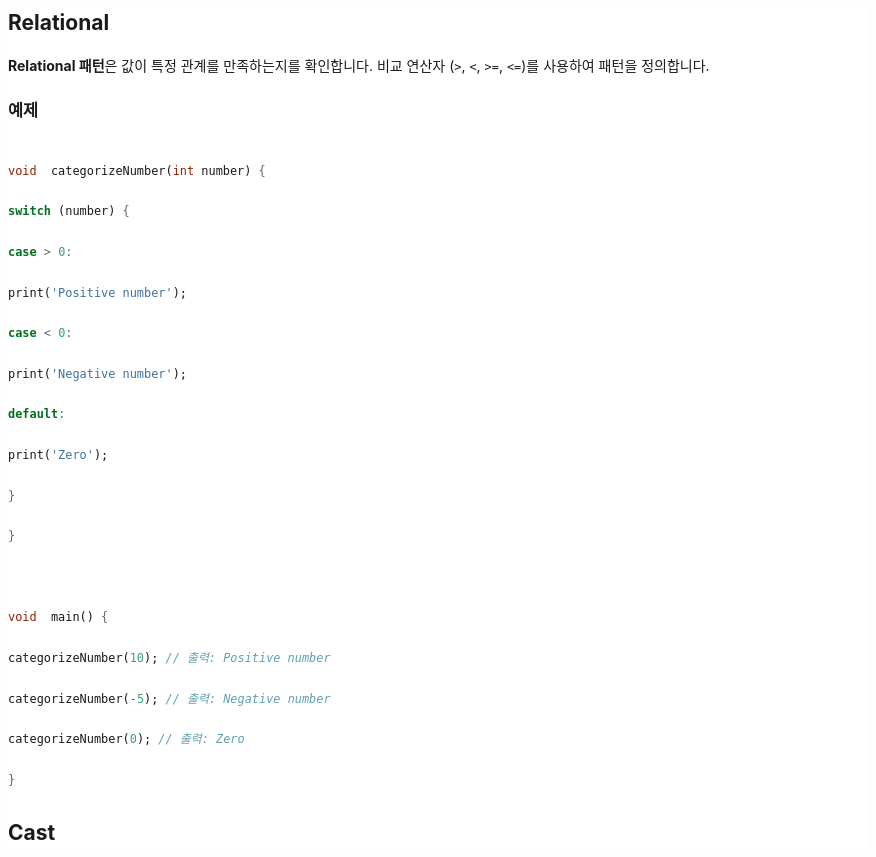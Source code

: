   

## Relational

  

**Relational 패턴**은 값이 특정 관계를 만족하는지를 확인합니다. 비교 연산자 (`>`, `<`, `>=`, `<=`)를 사용하여 패턴을 정의합니다.

  

### 예제

  

```dart

void  categorizeNumber(int number) {

switch (number) {

case > 0:

print('Positive number');

case < 0:

print('Negative number');

default:

print('Zero');

}

}

  

void  main() {

categorizeNumber(10); // 출력: Positive number

categorizeNumber(-5); // 출력: Negative number

categorizeNumber(0); // 출력: Zero

}

```

  

## Cast

  
